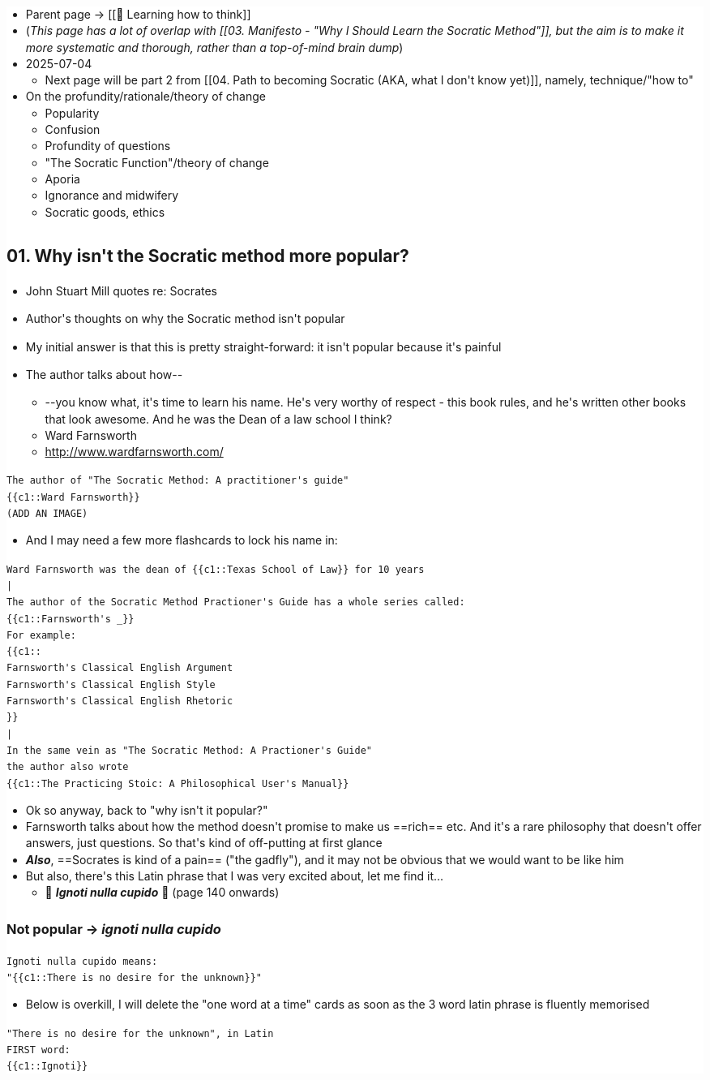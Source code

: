 - Parent page → [[🧠 Learning how to think]]
- (*This page has a lot of overlap with [[03. Manifesto - "Why I Should Learn the Socratic Method"]], but the aim is to make it more systematic and thorough, rather than a top-of-mind brain dump*)
- 2025-07-04
	- Next page will be part 2 from [[04. Path to becoming Socratic (AKA, what I don't know yet)]], namely, technique/"how to"
- On the profundity/rationale/theory of change
	- Popularity
	- Confusion
	- Profundity of questions
	- "The Socratic Function"/theory of change
	- Aporia
	- Ignorance and midwifery
	- Socratic goods, ethics
## 01. Why isn't the Socratic method more popular?
- John Stuart Mill quotes re: Socrates
- Author's thoughts on why the Socratic method isn't popular

- My initial answer is that this is pretty straight-forward: it isn't popular because it's painful
- The author talks about how--
	- --you know what, it's time to learn his name. He's very worthy of respect - this book rules, and he's written other books that look awesome. And he was the Dean of a law school I think?
	- Ward Farnsworth
	- http://www.wardfarnsworth.com/
```
The author of "The Socratic Method: A practitioner's guide"
{{c1::Ward Farnsworth}}
(ADD AN IMAGE)
```
- And I may need a few more flashcards to lock his name in:
```
Ward Farnsworth was the dean of {{c1::Texas School of Law}} for 10 years
|
The author of the Socratic Method Practioner's Guide has a whole series called:
{{c1::Farnsworth's _}}
For example:
{{c1::
Farnsworth's Classical English Argument
Farnsworth's Classical English Style
Farnsworth's Classical English Rhetoric
}}
|
In the same vein as "The Socratic Method: A Practioner's Guide"
the author also wrote
{{c1::The Practicing Stoic: A Philosophical User's Manual}}
```
- Ok so anyway, back to "why isn't it popular?"
- Farnsworth talks about how the method doesn't promise to make us ==rich== etc. And it's a rare philosophy that doesn't offer answers, just questions. So that's kind of off-putting at first glance
- ***Also***, ==Socrates is kind of a pain== ("the gadfly"), and it may not be obvious that we would want to be like him
- But also, there's this Latin phrase that I was very excited about, let me find it...
	- 🚨 <span class="text-green">***Ignoti nulla cupido***</span> 🚨 (page 140 onwards)
### Not popular → *ignoti nulla cupido*
```
Ignoti nulla cupido means:
"{{c1::There is no desire for the unknown}}"
```
- Below is overkill, I will delete the "one word at a time" cards as soon as the 3 word latin phrase is fluently memorised
```
"There is no desire for the unknown", in Latin
FIRST word:
{{c1::Ignoti}}
```